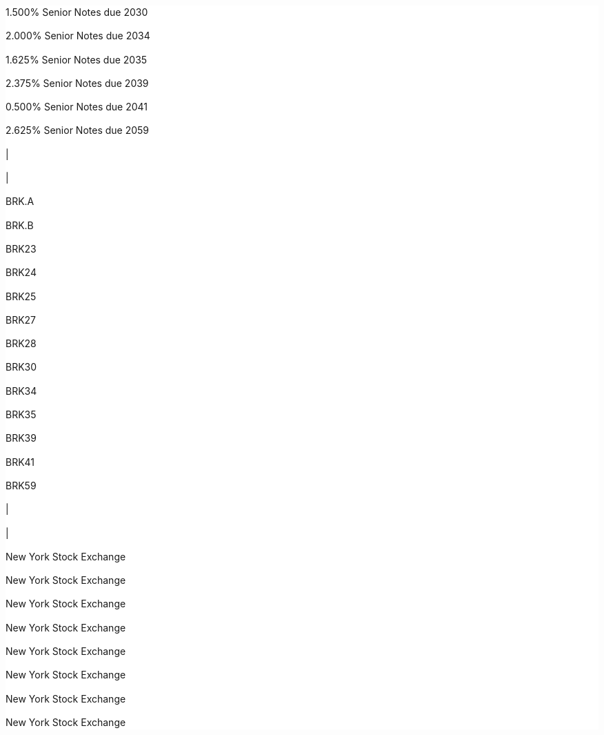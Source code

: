 1.500% Senior Notes due 2030

2.000% Senior Notes due 2034

1.625% Senior Notes due 2035

2.375% Senior Notes due 2039

0.500% Senior Notes due 2041

2.625% Senior Notes due 2059

|

|

BRK.A

BRK.B

BRK23

BRK24

BRK25

BRK27

BRK28

BRK30

BRK34

BRK35

BRK39

BRK41

BRK59

|

|

New York Stock Exchange

New York Stock Exchange

New York Stock Exchange

New York Stock Exchange

New York Stock Exchange

New York Stock Exchange

New York Stock Exchange

New York Stock Exchange

